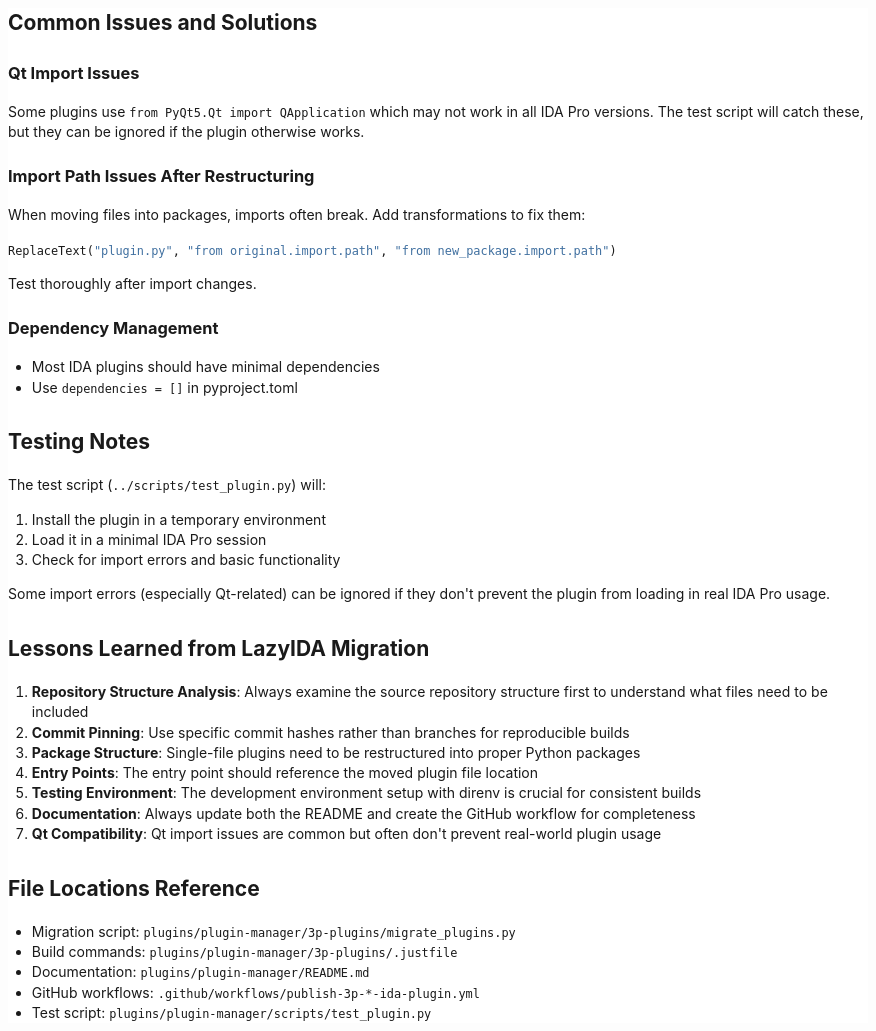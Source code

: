 ## Common Issues and Solutions

### Qt Import Issues
Some plugins use `from PyQt5.Qt import QApplication` which may not work in all IDA Pro versions. The test script will catch these, but they can be ignored if the plugin otherwise works.

### Import Path Issues After Restructuring
When moving files into packages, imports often break. Add transformations to fix them:
```python
ReplaceText("plugin.py", "from original.import.path", "from new_package.import.path")
```
Test thoroughly after import changes.

### Dependency Management
- Most IDA plugins should have minimal dependencies
- Use `dependencies = []` in pyproject.toml

## Testing Notes

The test script (`../scripts/test_plugin.py`) will:
1. Install the plugin in a temporary environment
2. Load it in a minimal IDA Pro session
3. Check for import errors and basic functionality

Some import errors (especially Qt-related) can be ignored if they don't prevent the plugin from loading in real IDA Pro usage.

## Lessons Learned from LazyIDA Migration

1. **Repository Structure Analysis**: Always examine the source repository structure first to understand what files need to be included
2. **Commit Pinning**: Use specific commit hashes rather than branches for reproducible builds
3. **Package Structure**: Single-file plugins need to be restructured into proper Python packages
4. **Entry Points**: The entry point should reference the moved plugin file location
5. **Testing Environment**: The development environment setup with direnv is crucial for consistent builds
6. **Documentation**: Always update both the README and create the GitHub workflow for completeness
7. **Qt Compatibility**: Qt import issues are common but often don't prevent real-world plugin usage

## File Locations Reference

- Migration script: `plugins/plugin-manager/3p-plugins/migrate_plugins.py`
- Build commands: `plugins/plugin-manager/3p-plugins/.justfile`
- Documentation: `plugins/plugin-manager/README.md`
- GitHub workflows: `.github/workflows/publish-3p-*-ida-plugin.yml`
- Test script: `plugins/plugin-manager/scripts/test_plugin.py`